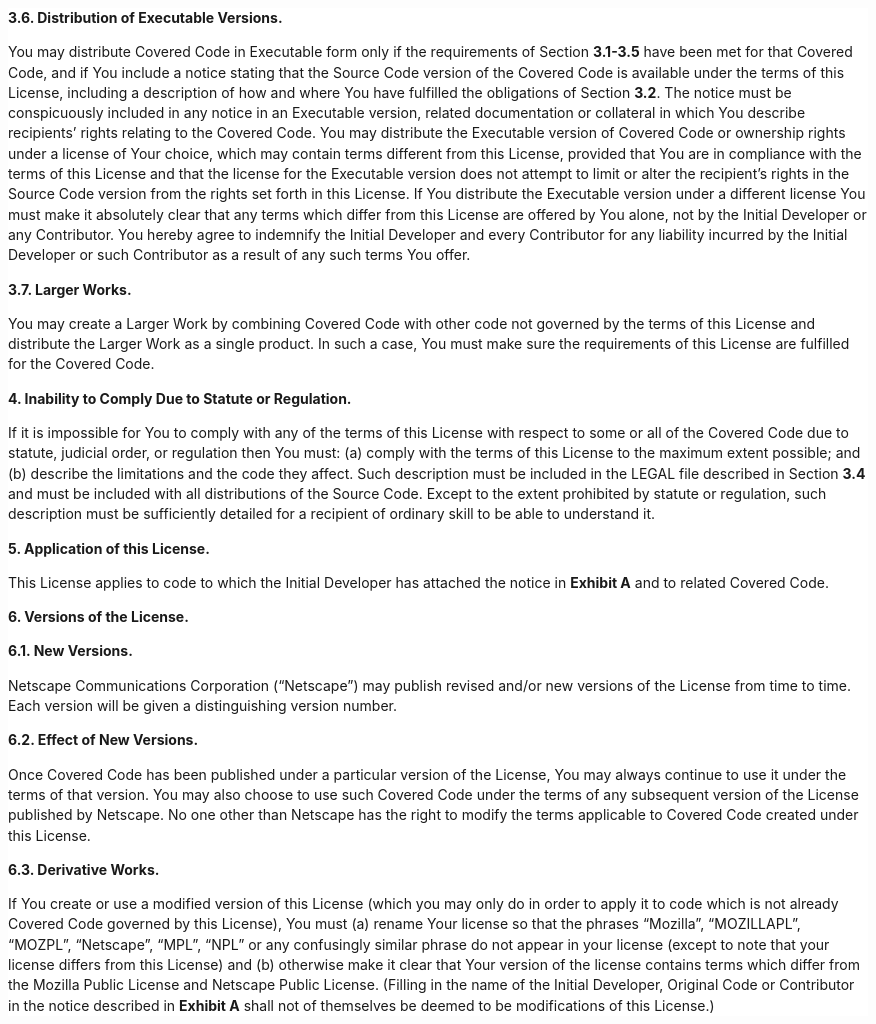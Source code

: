 **3.6. Distribution of Executable Versions.**

You may distribute Covered Code in Executable form only if the requirements of Section **3.1-3.5** have been met for that Covered Code, and if You include a notice stating that the Source Code version of the Covered Code is available under the terms of this License, including a description of how and where You have fulfilled the obligations of Section **3.2**. The notice must be conspicuously included in any notice in an Executable version, related documentation or collateral in which You describe recipients’ rights relating to the Covered Code. You may distribute the Executable version of Covered Code or ownership rights under a license of Your choice, which may contain terms different from this License, provided that You are in compliance with the terms of this License and that the license for the Executable version does not attempt to limit or alter the recipient’s rights in the Source Code version from the rights set forth in this License. If You distribute the Executable version under a different license You must make it absolutely clear that any terms which differ from this License are offered by You alone, not by the Initial Developer or any Contributor. You hereby agree to indemnify the Initial Developer and every Contributor for any liability incurred by the Initial Developer or such Contributor as a result of any such terms You offer.

**3.7. Larger Works.**

You may create a Larger Work by combining Covered Code with other code not governed by the terms of this License and distribute the Larger Work as a single product. In such a case, You must make sure the requirements of this License are fulfilled for the Covered Code.

**4. Inability to Comply Due to Statute or Regulation.**

If it is impossible for You to comply with any of the terms of this License with respect to some or all of the Covered Code due to statute, judicial order, or regulation then You must: (a) comply with the terms of this License to the maximum extent possible; and (b) describe the limitations and the code they affect. Such description must be included in the LEGAL file described in Section **3.4** and must be included with all distributions of the Source Code. Except to the extent prohibited by statute or regulation, such description must be sufficiently detailed for a recipient of ordinary skill to be able to understand it.

**5. Application of this License.**

This License applies to code to which the Initial Developer has attached the notice in <B>Exhibit A</B> and to related Covered Code.

**6. Versions of the License.**

**6.1. New Versions.**

Netscape Communications Corporation (“Netscape”) may publish revised and/or new versions of the License from time to time. Each version will be given a distinguishing version number.

**6.2. Effect of New Versions.**

Once Covered Code has been published under a particular version of the License, You may always continue to use it under the terms of that version. You may also choose to use such Covered Code under the terms of any subsequent version of the License published by Netscape. No one other than Netscape has the right to modify the terms applicable to Covered Code created under this License.

**6.3. Derivative Works.**

If You create or use a modified version of this License (which you may only do in order to apply it to code which is not already Covered Code governed by this License), You must (a) rename Your license so that the phrases “Mozilla”, “MOZILLAPL”, “MOZPL”, “Netscape”, “MPL”, “NPL” or any confusingly similar phrase do not appear in your license (except to note that your license differs from this License) and (b) otherwise make it clear that Your version of the license contains terms which differ from the Mozilla Public License and Netscape Public  License. (Filling in the name of the Initial Developer, Original Code or Contributor in the notice described in <B>Exhibit A</B> shall not of themselves be deemed to be modifications of this License.)
